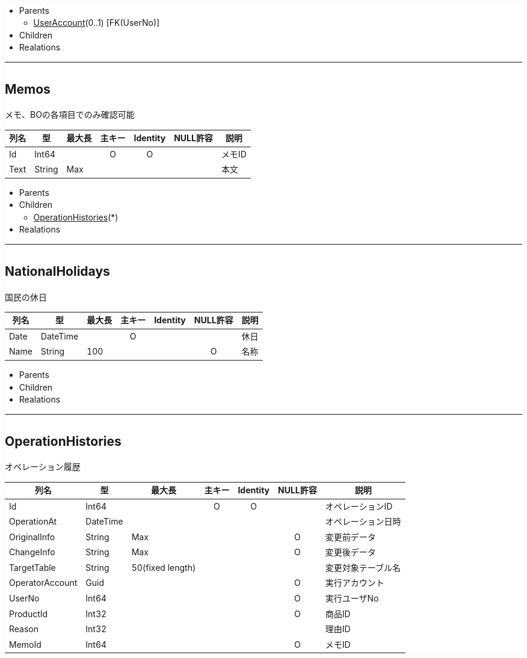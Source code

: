 + Parents
	- [UserAccount](ec#useraccounts)(0..1) [FK(UserNo)] 	
+ Children
+ Realations
---------------------------------------------------------------------------------------

## Memos
メモ、BOの各項目でのみ確認可能

| 列名 |   型   | 最大長 | 主キー | Identity | NULL許容 |  説明  |
| ---- | ------ | ------ | :----: | :------: | :------: | ------ |
| Id   | Int64  |        |   O    |    O     |          | メモID |
| Text | String | Max    |        |          |          | 本文   |

+ Parents
+ Children
	- [OperationHistories](ec#operationhistories)(*)
+ Realations
---------------------------------------------------------------------------------------

## NationalHolidays
国民の休日

| 列名 |    型    | 最大長 | 主キー | Identity | NULL許容 | 説明 |
| ---- | -------- | ------ | :----: | :------: | :------: | ---- |
| Date | DateTime |        |   O    |          |          | 休日 |
| Name | String   | 100    |        |          |    O     | 名称 |

+ Parents
+ Children
+ Realations
---------------------------------------------------------------------------------------

## OperationHistories
オペレーション履歴

|      列名       |    型    |      最大長      | 主キー | Identity | NULL許容 |        説明        |
| --------------- | -------- | ---------------- | :----: | :------: | :------: | ------------------ |
| Id              | Int64    |                  |   O    |    O     |          | オペレーションID   |
| OperationAt     | DateTime |                  |        |          |          | オペレーション日時 |
| OriginalInfo    | String   | Max              |        |          |    O     | 変更前データ       |
| ChangeInfo      | String   | Max              |        |          |    O     | 変更後データ       |
| TargetTable     | String   | 50(fixed length) |        |          |          | 変更対象テーブル名 |
| OperatorAccount | Guid     |                  |        |          |    O     | 実行アカウント     |
| UserNo          | Int64    |                  |        |          |    O     | 実行ユーザNo       |
| ProductId       | Int32    |                  |        |          |    O     | 商品ID             |
| Reason          | Int32    |                  |        |          |          | 理由ID             |
| MemoId          | Int64    |                  |        |          |    O     | メモID             |
